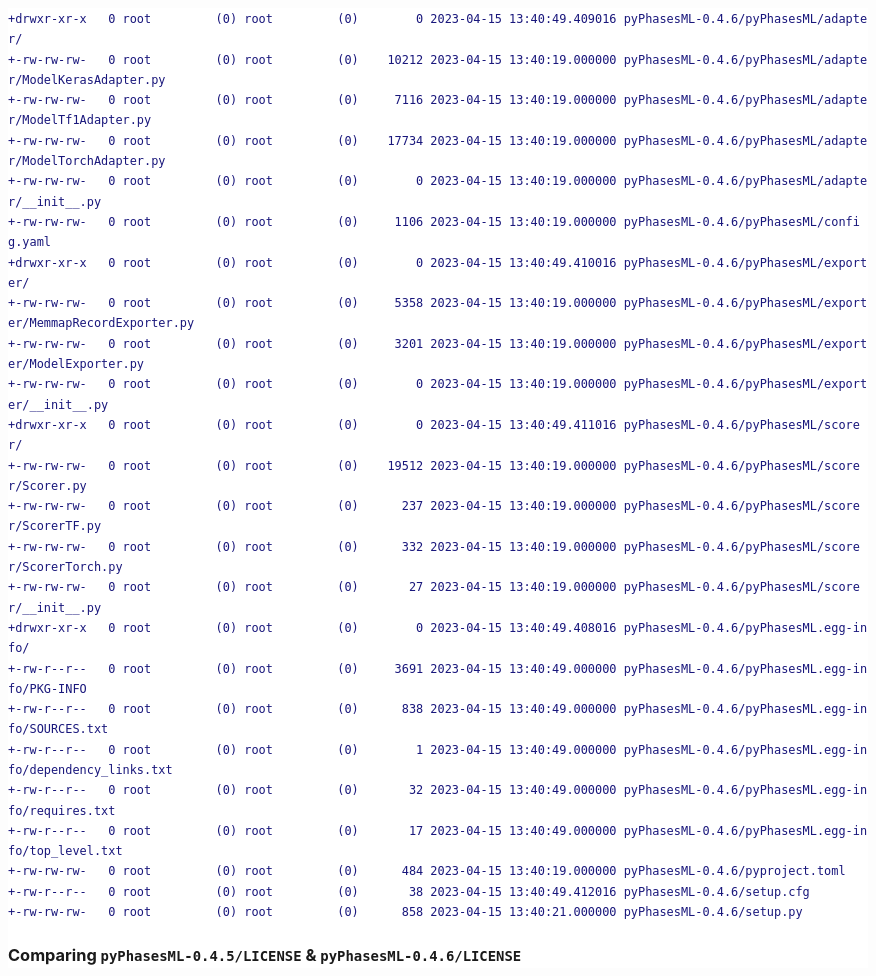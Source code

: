 ```diff
+drwxr-xr-x   0 root         (0) root         (0)        0 2023-04-15 13:40:49.409016 pyPhasesML-0.4.6/pyPhasesML/adapter/
+-rw-rw-rw-   0 root         (0) root         (0)    10212 2023-04-15 13:40:19.000000 pyPhasesML-0.4.6/pyPhasesML/adapter/ModelKerasAdapter.py
+-rw-rw-rw-   0 root         (0) root         (0)     7116 2023-04-15 13:40:19.000000 pyPhasesML-0.4.6/pyPhasesML/adapter/ModelTf1Adapter.py
+-rw-rw-rw-   0 root         (0) root         (0)    17734 2023-04-15 13:40:19.000000 pyPhasesML-0.4.6/pyPhasesML/adapter/ModelTorchAdapter.py
+-rw-rw-rw-   0 root         (0) root         (0)        0 2023-04-15 13:40:19.000000 pyPhasesML-0.4.6/pyPhasesML/adapter/__init__.py
+-rw-rw-rw-   0 root         (0) root         (0)     1106 2023-04-15 13:40:19.000000 pyPhasesML-0.4.6/pyPhasesML/config.yaml
+drwxr-xr-x   0 root         (0) root         (0)        0 2023-04-15 13:40:49.410016 pyPhasesML-0.4.6/pyPhasesML/exporter/
+-rw-rw-rw-   0 root         (0) root         (0)     5358 2023-04-15 13:40:19.000000 pyPhasesML-0.4.6/pyPhasesML/exporter/MemmapRecordExporter.py
+-rw-rw-rw-   0 root         (0) root         (0)     3201 2023-04-15 13:40:19.000000 pyPhasesML-0.4.6/pyPhasesML/exporter/ModelExporter.py
+-rw-rw-rw-   0 root         (0) root         (0)        0 2023-04-15 13:40:19.000000 pyPhasesML-0.4.6/pyPhasesML/exporter/__init__.py
+drwxr-xr-x   0 root         (0) root         (0)        0 2023-04-15 13:40:49.411016 pyPhasesML-0.4.6/pyPhasesML/scorer/
+-rw-rw-rw-   0 root         (0) root         (0)    19512 2023-04-15 13:40:19.000000 pyPhasesML-0.4.6/pyPhasesML/scorer/Scorer.py
+-rw-rw-rw-   0 root         (0) root         (0)      237 2023-04-15 13:40:19.000000 pyPhasesML-0.4.6/pyPhasesML/scorer/ScorerTF.py
+-rw-rw-rw-   0 root         (0) root         (0)      332 2023-04-15 13:40:19.000000 pyPhasesML-0.4.6/pyPhasesML/scorer/ScorerTorch.py
+-rw-rw-rw-   0 root         (0) root         (0)       27 2023-04-15 13:40:19.000000 pyPhasesML-0.4.6/pyPhasesML/scorer/__init__.py
+drwxr-xr-x   0 root         (0) root         (0)        0 2023-04-15 13:40:49.408016 pyPhasesML-0.4.6/pyPhasesML.egg-info/
+-rw-r--r--   0 root         (0) root         (0)     3691 2023-04-15 13:40:49.000000 pyPhasesML-0.4.6/pyPhasesML.egg-info/PKG-INFO
+-rw-r--r--   0 root         (0) root         (0)      838 2023-04-15 13:40:49.000000 pyPhasesML-0.4.6/pyPhasesML.egg-info/SOURCES.txt
+-rw-r--r--   0 root         (0) root         (0)        1 2023-04-15 13:40:49.000000 pyPhasesML-0.4.6/pyPhasesML.egg-info/dependency_links.txt
+-rw-r--r--   0 root         (0) root         (0)       32 2023-04-15 13:40:49.000000 pyPhasesML-0.4.6/pyPhasesML.egg-info/requires.txt
+-rw-r--r--   0 root         (0) root         (0)       17 2023-04-15 13:40:49.000000 pyPhasesML-0.4.6/pyPhasesML.egg-info/top_level.txt
+-rw-rw-rw-   0 root         (0) root         (0)      484 2023-04-15 13:40:19.000000 pyPhasesML-0.4.6/pyproject.toml
+-rw-r--r--   0 root         (0) root         (0)       38 2023-04-15 13:40:49.412016 pyPhasesML-0.4.6/setup.cfg
+-rw-rw-rw-   0 root         (0) root         (0)      858 2023-04-15 13:40:21.000000 pyPhasesML-0.4.6/setup.py
```

### Comparing `pyPhasesML-0.4.5/LICENSE` & `pyPhasesML-0.4.6/LICENSE`
